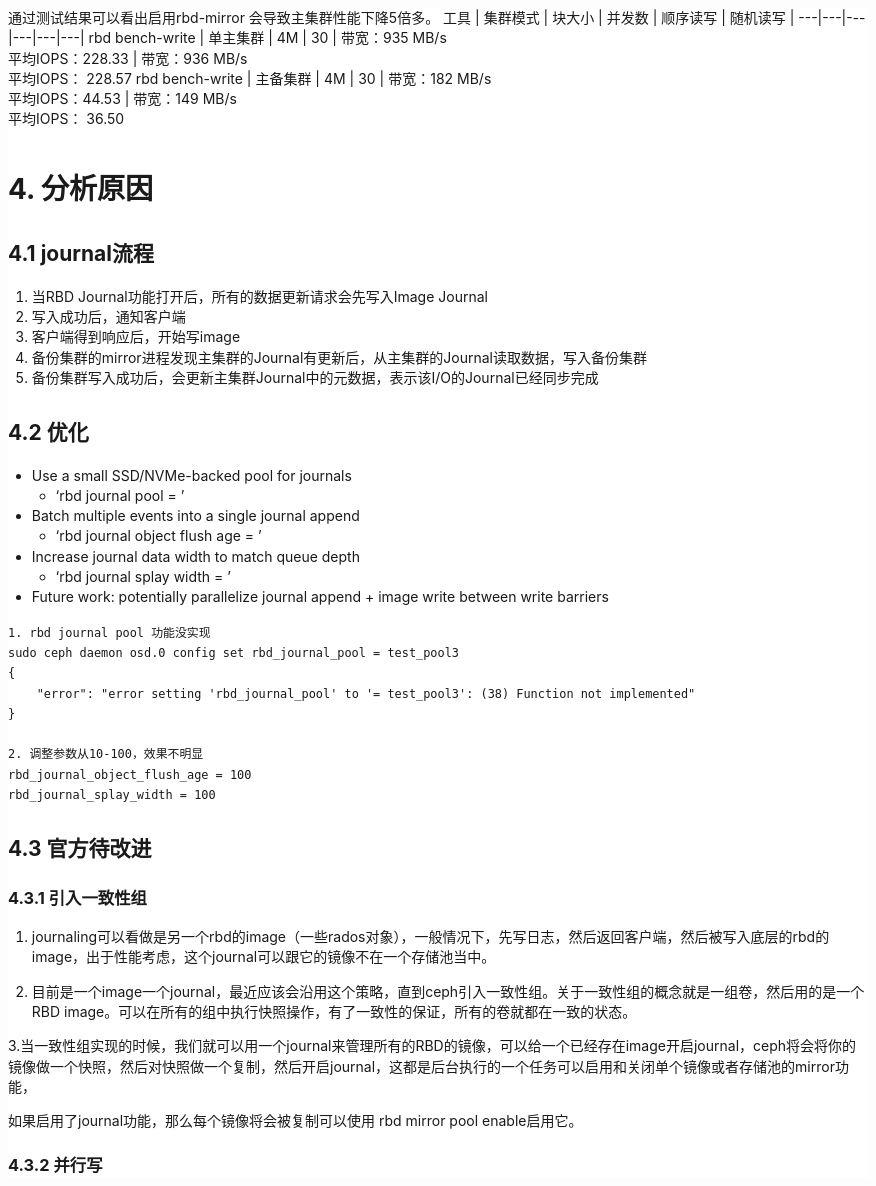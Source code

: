 通过测试结果可以看出启用rbd-mirror 会导致主集群性能下降5倍多。
工具 |  集群模式 | 块大小 | 并发数 | 顺序读写 | 随机读写 |
---|---|---|---|---|---|
rbd bench-write | 单主集群 | 4M | 30 | 带宽：935 MB/s <br/>平均IOPS：228.33 | 带宽：936 MB/s <br/>平均IOPS： 228.57
rbd bench-write | 主备集群 | 4M | 30 | 带宽：182 MB/s <br/>平均IOPS：44.53 | 带宽：149 MB/s <br/>平均IOPS： 36.50

# 4. 分析原因
## 4.1 journal流程
1. 当RBD Journal功能打开后，所有的数据更新请求会先写入Image Journal
2. 写入成功后，通知客户端
3. 客户端得到响应后，开始写image
4. 备份集群的mirror进程发现主集群的Journal有更新后，从主集群的Journal读取数据，写入备份集群
5. 备份集群写入成功后，会更新主集群Journal中的元数据，表示该I/O的Journal已经同步完成

## 4.2 优化
 - Use a small SSD/NVMe-backed pool for journals
     - ‘rbd journal pool = <fast pool name>’
 - Batch multiple events into a single journal append 
     - ‘rbd journal object flush age = <seconds>’
 - Increase journal data width to match queue depth 
    - ‘rbd journal splay width = <number of objects>’ 
 - Future work: potentially parallelize journal append + image write between write barriers
```
1. rbd journal pool 功能没实现
sudo ceph daemon osd.0 config set rbd_journal_pool = test_pool3
{
    "error": "error setting 'rbd_journal_pool' to '= test_pool3': (38) Function not implemented"
}
 
2. 调整参数从10-100，效果不明显
rbd_journal_object_flush_age = 100
rbd_journal_splay_width = 100
```
## 4.3 官方待改进
### 4.3.1 引入一致性组
1. journaling可以看做是另一个rbd的image（一些rados对象），一般情况下，先写日志，然后返回客户端，然后被写入底层的rbd的image，出于性能考虑，这个journal可以跟它的镜像不在一个存储池当中。

2. 目前是一个image一个journal，最近应该会沿用这个策略，直到ceph引入一致性组。关于一致性组的概念就是一组卷，然后用的是一个RBD image。可以在所有的组中执行快照操作，有了一致性的保证，所有的卷就都在一致的状态。

3.当一致性组实现的时候，我们就可以用一个journal来管理所有的RBD的镜像，可以给一个已经存在image开启journal，ceph将会将你的镜像做一个快照，然后对快照做一个复制，然后开启journal，这都是后台执行的一个任务可以启用和关闭单个镜像或者存储池的mirror功能，

如果启用了journal功能，那么每个镜像将会被复制可以使用 rbd mirror pool enable启用它。

### 4.3.2 并行写
